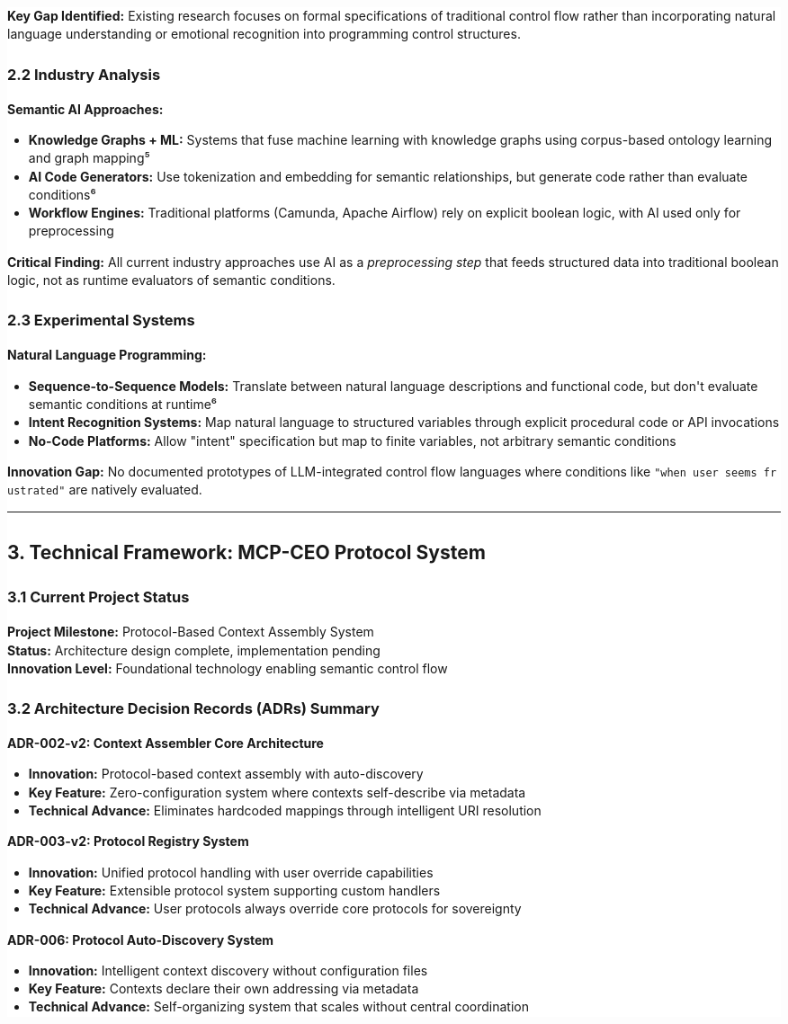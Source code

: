 **Key Gap Identified:** Existing research focuses on formal specifications of traditional control flow rather than incorporating natural language understanding or emotional recognition into programming control structures.

### 2.2 Industry Analysis

**Semantic AI Approaches:**
- **Knowledge Graphs + ML:** Systems that fuse machine learning with knowledge graphs using corpus-based ontology learning and graph mapping⁵
- **AI Code Generators:** Use tokenization and embedding for semantic relationships, but generate code rather than evaluate conditions⁶
- **Workflow Engines:** Traditional platforms (Camunda, Apache Airflow) rely on explicit boolean logic, with AI used only for preprocessing

**Critical Finding:** All current industry approaches use AI as a *preprocessing step* that feeds structured data into traditional boolean logic, not as runtime evaluators of semantic conditions.

### 2.3 Experimental Systems

**Natural Language Programming:**
- **Sequence-to-Sequence Models:** Translate between natural language descriptions and functional code, but don't evaluate semantic conditions at runtime⁶
- **Intent Recognition Systems:** Map natural language to structured variables through explicit procedural code or API invocations
- **No-Code Platforms:** Allow "intent" specification but map to finite variables, not arbitrary semantic conditions

**Innovation Gap:** No documented prototypes of LLM-integrated control flow languages where conditions like `"when user seems frustrated"` are natively evaluated.

---

## 3. Technical Framework: MCP-CEO Protocol System

### 3.1 Current Project Status

**Project Milestone:** Protocol-Based Context Assembly System  
**Status:** Architecture design complete, implementation pending  
**Innovation Level:** Foundational technology enabling semantic control flow

### 3.2 Architecture Decision Records (ADRs) Summary

**ADR-002-v2: Context Assembler Core Architecture**
- **Innovation:** Protocol-based context assembly with auto-discovery
- **Key Feature:** Zero-configuration system where contexts self-describe via metadata
- **Technical Advance:** Eliminates hardcoded mappings through intelligent URI resolution

**ADR-003-v2: Protocol Registry System**  
- **Innovation:** Unified protocol handling with user override capabilities
- **Key Feature:** Extensible protocol system supporting custom handlers
- **Technical Advance:** User protocols always override core protocols for sovereignty

**ADR-006: Protocol Auto-Discovery System**
- **Innovation:** Intelligent context discovery without configuration files
- **Key Feature:** Contexts declare their own addressing via metadata
- **Technical Advance:** Self-organizing system that scales without central coordination
